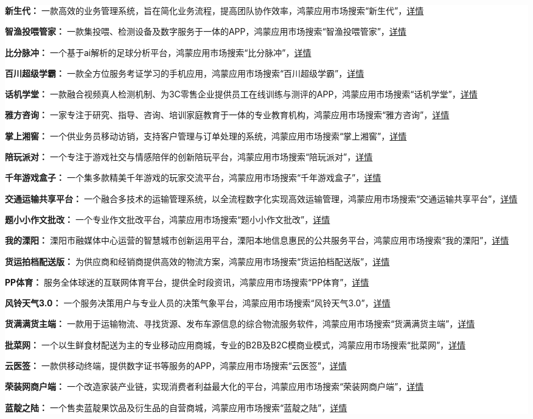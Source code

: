 **新生代：** 一款高效的业务管理系统，旨在简化业务流程，提高团队协作效率，鸿蒙应用市场搜索“新生代”，[详情](https://appgallery.huawei.com/app/detail?id=com.xsdHarmony.pro)

**智渔投喂管家：** 一款集投喂、检测设备及数字服务于一体的APP，鸿蒙应用市场搜索“智渔投喂管家”，[详情](https://appgallery.huawei.com/app/detail?id=com.sft.tej)

**比分脉冲：** 一个基于ai解析的足球分析平台，鸿蒙应用市场搜索“比分脉冲”，[详情](https://appgallery.huawei.com/app/detail?id=cn.net.zxcc.scorepulse.hos)

**百川超级学霸：** 一款全方位服务考证学习的手机应用，鸿蒙应用市场搜索“百川超级学霸”，[详情](https://appgallery.huawei.com/app/detail?id=com.bc.xueba)

**话机学堂：** 一款融合视频真人检测机制、为3C零售企业提供员工在线训练与测评的APP，鸿蒙应用市场搜索“话机学堂”，[详情](https://appgallery.huawei.com/app/detail?id=com.hjsj.hjsjpos)

**雅方咨询：** 一家专注于研究、指导、咨询、培训家庭教育于一体的专业教育机构，鸿蒙应用市场搜索“雅方咨询”，[详情](https://appgallery.huawei.com/app/detail?id=com.yafangwanhui.hongmeng)

**掌上湘窖：** 一个供业务员移动访销，支持客户管理与订单处理的系统，鸿蒙应用市场搜索“掌上湘窖”，[详情](https://appgallery.huawei.com/app/detail?id=com.vats.zsxj)

**陪玩派对：** 一个专注于游戏社交与情感陪伴的创新陪玩平台，鸿蒙应用市场搜索“陪玩派对”，[详情](https://appgallery.huawei.com/app/detail?id=com.moyin.peiwanpaidui.hmos)

**千年游戏盒子：** 一个集多款精美千年游戏的玩家交流平台，鸿蒙应用市场搜索“千年游戏盒子”，[详情](https://appgallery.huawei.com/app/detail?id=com.box.qiannian)

**交通运输共享平台：** 一个融合多技术的运输管理系统，以全流程数字化实现高效运输管理，鸿蒙应用市场搜索“交通运输共享平台”，[详情](https://appgallery.huawei.com/app/detail?id=com.example.transportZhrj)

**题小小作文批改：** 一个专业作文批改平台，鸿蒙应用市场搜索“题小小作文批改”，[详情](https://appgallery.huawei.com/app/detail?id=com.tixiaoxiao.zuowen.app)

**我的溧阳：** 溧阳市融媒体中心运营的智慧城市创新运用平台，溧阳本地信息惠民的公共服务平台，鸿蒙应用市场搜索“我的溧阳”，[详情](https://appgallery.huawei.com/app/detail?id=com.myliyang.city)

**货运拍档配送版：** 为供应商和经销商提供高效的物流方案，鸿蒙应用市场搜索“货运拍档配送版”，[详情](https://appgallery.huawei.com/app/detail?id=com.hebg3.tms_location)

**PP体育：** 服务全体球迷的互联网体育平台，提供全时段资讯，鸿蒙应用市场搜索“PP体育”，[详情](https://appgallery.huawei.com/app/detail?id=com.pplive.hongmengapp)

**风铃天气3.0：** 一个服务决策用户与专业人员的决策气象平台，鸿蒙应用市场搜索“风铃天气3.0”，[详情](https://appgallery.huawei.com/app/detail?id=com.sqxt.fengling)

**货满满货主端：** 一款用于运输物流、寻找货源、发布车源信息的综合物流服务软件，鸿蒙应用市场搜索“货满满货主端”，[详情](https://appgallery.huawei.com/app/detail?id=uni.app.UNI9D65CFA)

**批菜网：** 一个以生鲜食材配送为主的专业移动应用商城，专业的B2B及B2C模商业模式，鸿蒙应用市场搜索“批菜网”，[详情](https://appgallery.huawei.com/app/detail?id=com.jmlide.ywshop1)

**云医签：** 一款供移动终端，提供数字证书等服务的APP，鸿蒙应用市场搜索“云医签”，[详情](https://appgallery.huawei.com/app/detail?id=com.custle.hmyunyiqian)

**荣装网商户端：** 一个改造家装产业链，实现消费者利益最大化的平台，鸿蒙应用市场搜索“荣装网商户端”，[详情](https://appgallery.huawei.com/app/detail?id=com.rongzw.hmbusiness)

**蓝靛之陆：** 一个售卖蓝靛果饮品及衍生品的自营商城，鸿蒙应用市场搜索“蓝靛之陆”，[详情](https://appgallery.huawei.com/app/detail?id=com.lddl.app)
